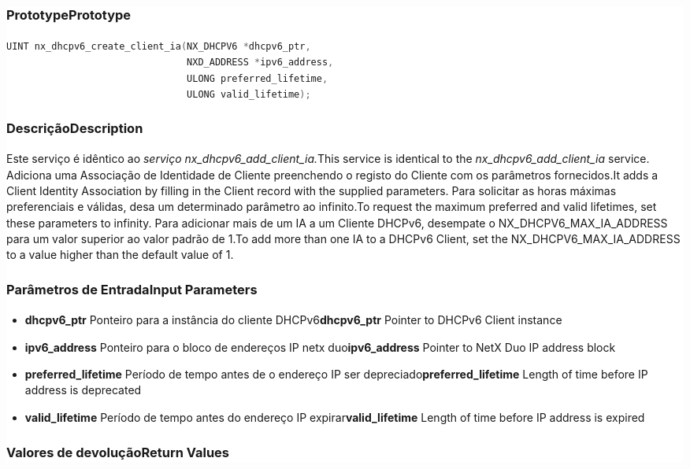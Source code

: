 ### <a name="prototype"></a><span data-ttu-id="71b7f-242">Prototype</span><span class="sxs-lookup"><span data-stu-id="71b7f-242">Prototype</span></span>

```C
UINT nx_dhcpv6_create_client_ia(NX_DHCPV6 *dhcpv6_ptr,
                                NXD_ADDRESS *ipv6_address,
                                ULONG preferred_lifetime,
                                ULONG valid_lifetime);
```

### <a name="description"></a><span data-ttu-id="71b7f-243">Descrição</span><span class="sxs-lookup"><span data-stu-id="71b7f-243">Description</span></span>

<span data-ttu-id="71b7f-244">Este serviço é idêntico ao *serviço nx_dhcpv6_add_client_ia.*</span><span class="sxs-lookup"><span data-stu-id="71b7f-244">This service is identical to the *nx_dhcpv6_add_client_ia* service.</span></span> <span data-ttu-id="71b7f-245">Adiciona uma Associação de Identidade de Cliente preenchendo o registo do Cliente com os parâmetros fornecidos.</span><span class="sxs-lookup"><span data-stu-id="71b7f-245">It adds a Client Identity Association by filling in the Client record with the supplied parameters.</span></span> <span data-ttu-id="71b7f-246">Para solicitar as horas máximas preferenciais e válidas, desa um determinado parâmetro ao infinito.</span><span class="sxs-lookup"><span data-stu-id="71b7f-246">To request the maximum preferred and valid lifetimes, set these parameters to infinity.</span></span> <span data-ttu-id="71b7f-247">Para adicionar mais de um IA a um Cliente DHCPv6, desempate o NX_DHCPV6_MAX_IA_ADDRESS para um valor superior ao valor padrão de 1.</span><span class="sxs-lookup"><span data-stu-id="71b7f-247">To add more than one IA to a DHCPv6 Client, set the NX_DHCPV6_MAX_IA_ADDRESS to a value higher than the default value of 1.</span></span>

### <a name="input-parameters"></a><span data-ttu-id="71b7f-248">Parâmetros de Entrada</span><span class="sxs-lookup"><span data-stu-id="71b7f-248">Input Parameters</span></span>

- <span data-ttu-id="71b7f-249">**dhcpv6_ptr** Ponteiro para a instância do cliente DHCPv6</span><span class="sxs-lookup"><span data-stu-id="71b7f-249">**dhcpv6_ptr** Pointer to DHCPv6 Client instance</span></span>

- <span data-ttu-id="71b7f-250">**ipv6_address** Ponteiro para o bloco de endereços IP netx duo</span><span class="sxs-lookup"><span data-stu-id="71b7f-250">**ipv6_address** Pointer to NetX Duo IP address block</span></span>

- <span data-ttu-id="71b7f-251">**preferred_lifetime** Período de tempo antes de o endereço IP ser depreciado</span><span class="sxs-lookup"><span data-stu-id="71b7f-251">**preferred_lifetime** Length of time before IP address is deprecated</span></span>

- <span data-ttu-id="71b7f-252">**valid_lifetime** Período de tempo antes do endereço IP expirar</span><span class="sxs-lookup"><span data-stu-id="71b7f-252">**valid_lifetime** Length of time before IP address is expired</span></span>

### <a name="return-values"></a><span data-ttu-id="71b7f-253">Valores de devolução</span><span class="sxs-lookup"><span data-stu-id="71b7f-253">Return Values</span></span>
